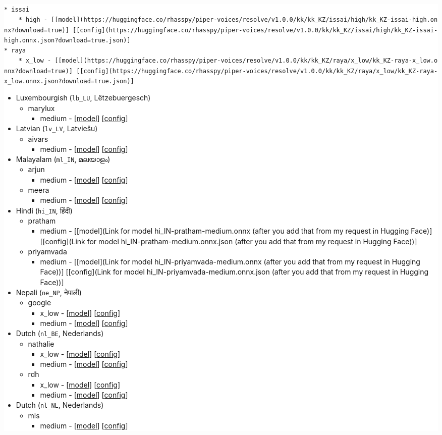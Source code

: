     * issai
        * high - [[model](https://huggingface.co/rhasspy/piper-voices/resolve/v1.0.0/kk/kk_KZ/issai/high/kk_KZ-issai-high.onnx?download=true)] [[config](https://huggingface.co/rhasspy/piper-voices/resolve/v1.0.0/kk/kk_KZ/issai/high/kk_KZ-issai-high.onnx.json?download=true.json)]
    * raya
        * x_low - [[model](https://huggingface.co/rhasspy/piper-voices/resolve/v1.0.0/kk/kk_KZ/raya/x_low/kk_KZ-raya-x_low.onnx?download=true)] [[config](https://huggingface.co/rhasspy/piper-voices/resolve/v1.0.0/kk/kk_KZ/raya/x_low/kk_KZ-raya-x_low.onnx.json?download=true.json)]
* Luxembourgish (`lb_LU`, Lëtzebuergesch)
    * marylux
        * medium - [[model](https://huggingface.co/rhasspy/piper-voices/resolve/v1.0.0/lb/lb_LU/marylux/medium/lb_LU-marylux-medium.onnx?download=true)] [[config](https://huggingface.co/rhasspy/piper-voices/resolve/v1.0.0/lb/lb_LU/marylux/medium/lb_LU-marylux-medium.onnx.json?download=true.json)]
* Latvian (`lv_LV`, Latviešu)
    * aivars
        * medium - [[model](https://huggingface.co/rhasspy/piper-voices/resolve/v1.0.0/lv/lv_LV/aivars/medium/lv_LV-aivars-medium.onnx?download=true)] [[config](https://huggingface.co/rhasspy/piper-voices/resolve/v1.0.0/lv/lv_LV/aivars/medium/lv_LV-aivars-medium.onnx.json?download=true.json)]
* Malayalam (`ml_IN`, മലയാളം)
    * arjun
        * medium - [[model](https://huggingface.co/rhasspy/piper-voices/resolve/v1.0.0/ml/ml_IN/arjun/medium/ml_IN-arjun-medium.onnx?download=true)] [[config](https://huggingface.co/rhasspy/piper-voices/resolve/v1.0.0/ml/ml_IN/arjun/medium/ml_IN-arjun-medium.onnx.json?download=true.json)]
    * meera
        * medium - [[model](https://huggingface.co/rhasspy/piper-voices/resolve/v1.0.0/ml/ml_IN/meera/medium/ml_IN-meera-medium.onnx?download=true)] [[config](https://huggingface.co/rhasspy/piper-voices/resolve/v1.0.0/ml/ml_IN/meera/medium/ml_IN-meera-medium.onnx.json?download=true.json)]
* Hindi (`hi_IN`, हिंदी)
    * pratham
        * medium - [[model](Link for model hi_IN-pratham-medium.onnx (after you add that from my request in Hugging Face)] [[config](Link for model hi_IN-pratham-medium.onnx.json (after you add that from my request in Hugging Face))]
    * priyamvada
        * medium - [[model](Link for model hi_IN-priyamvada-medium.onnx (after you add that from my request in Hugging Face))] [[config](Link for model hi_IN-priyamvada-medium.onnx.json (after you add that from my request in Hugging Face))]
* Nepali (`ne_NP`, नेपाली)
    * google
        * x_low - [[model](https://huggingface.co/rhasspy/piper-voices/resolve/v1.0.0/ne/ne_NP/google/x_low/ne_NP-google-x_low.onnx?download=true)] [[config](https://huggingface.co/rhasspy/piper-voices/resolve/v1.0.0/ne/ne_NP/google/x_low/ne_NP-google-x_low.onnx.json?download=true.json)]
        * medium - [[model](https://huggingface.co/rhasspy/piper-voices/resolve/v1.0.0/ne/ne_NP/google/medium/ne_NP-google-medium.onnx?download=true)] [[config](https://huggingface.co/rhasspy/piper-voices/resolve/v1.0.0/ne/ne_NP/google/medium/ne_NP-google-medium.onnx.json?download=true.json)]
* Dutch (`nl_BE`, Nederlands)
    * nathalie
        * x_low - [[model](https://huggingface.co/rhasspy/piper-voices/resolve/v1.0.0/nl/nl_BE/nathalie/x_low/nl_BE-nathalie-x_low.onnx?download=true)] [[config](https://huggingface.co/rhasspy/piper-voices/resolve/v1.0.0/nl/nl_BE/nathalie/x_low/nl_BE-nathalie-x_low.onnx.json?download=true.json)]
        * medium - [[model](https://huggingface.co/rhasspy/piper-voices/resolve/v1.0.0/nl/nl_BE/nathalie/medium/nl_BE-nathalie-medium.onnx?download=true)] [[config](https://huggingface.co/rhasspy/piper-voices/resolve/v1.0.0/nl/nl_BE/nathalie/medium/nl_BE-nathalie-medium.onnx.json?download=true.json)]
    * rdh
        * x_low - [[model](https://huggingface.co/rhasspy/piper-voices/resolve/v1.0.0/nl/nl_BE/rdh/x_low/nl_BE-rdh-x_low.onnx?download=true)] [[config](https://huggingface.co/rhasspy/piper-voices/resolve/v1.0.0/nl/nl_BE/rdh/x_low/nl_BE-rdh-x_low.onnx.json?download=true.json)]
        * medium - [[model](https://huggingface.co/rhasspy/piper-voices/resolve/v1.0.0/nl/nl_BE/rdh/medium/nl_BE-rdh-medium.onnx?download=true)] [[config](https://huggingface.co/rhasspy/piper-voices/resolve/v1.0.0/nl/nl_BE/rdh/medium/nl_BE-rdh-medium.onnx.json?download=true.json)]
* Dutch (`nl_NL`, Nederlands)
    * mls
        * medium - [[model](https://huggingface.co/rhasspy/piper-voices/resolve/v1.0.0/nl/nl_NL/mls/medium/nl_NL-mls-medium.onnx?download=true)] [[config](https://huggingface.co/rhasspy/piper-voices/resolve/v1.0.0/nl/nl_NL/mls/medium/nl_NL-mls-medium.onnx.json?download=true.json)]